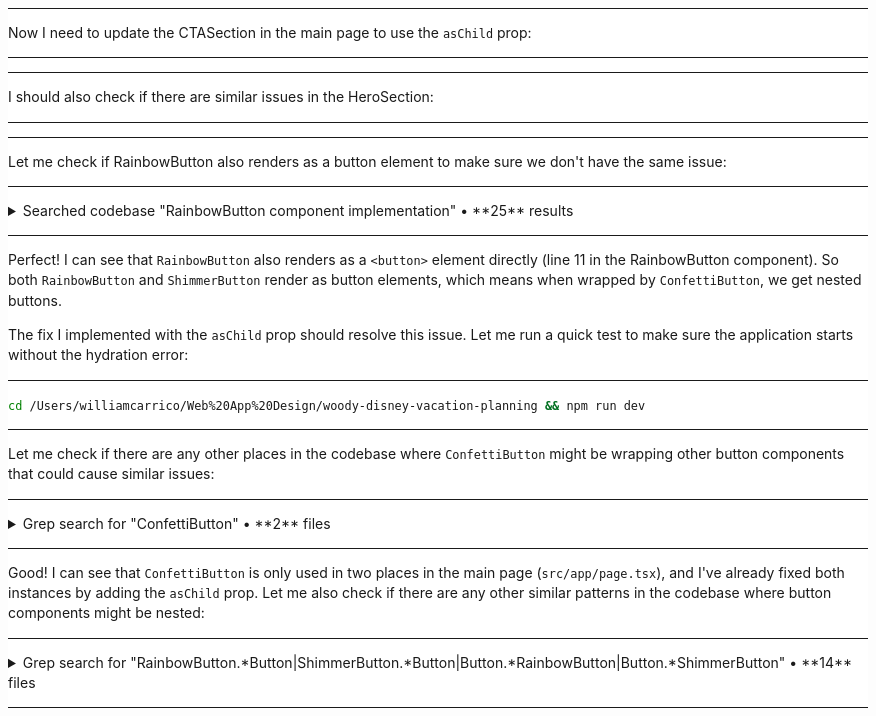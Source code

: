 


---

Now I need to update the CTASection in the main page to use the `asChild` prop:

---



---

I should also check if there are similar issues in the HeroSection:

---



---

Let me check if RainbowButton also renders as a button element to make sure we don't have the same issue:

---

<details><summary>Searched codebase "RainbowButton component implementation" • **25** results</summary></details>

---

Perfect! I can see that `RainbowButton` also renders as a `<button>` element directly (line 11 in the RainbowButton component). So both `RainbowButton` and `ShimmerButton` render as button elements, which means when wrapped by `ConfettiButton`, we get nested buttons.

The fix I implemented with the `asChild` prop should resolve this issue. Let me run a quick test to make sure the application starts without the hydration error:

---

```bash
cd /Users/williamcarrico/Web%20App%20Design/woody-disney-vacation-planning && npm run dev
```

---

Let me check if there are any other places in the codebase where `ConfettiButton` might be wrapping other button components that could cause similar issues:

---

<details><summary>Grep search for "ConfettiButton" • **2** files</summary></details>

---

Good! I can see that `ConfettiButton` is only used in two places in the main page (`src/app/page.tsx`), and I've already fixed both instances by adding the `asChild` prop. Let me also check if there are any other similar patterns in the codebase where button components might be nested:

---

<details><summary>Grep search for "RainbowButton.*Button|ShimmerButton.*Button|Button.*RainbowButton|Button.*ShimmerButton" • **14** files</summary></details>

---